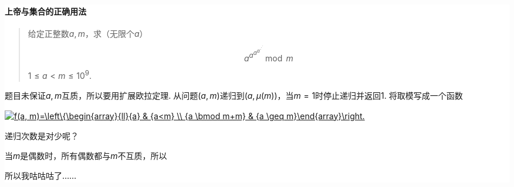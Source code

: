 ### $\mathtt{上帝与集合的正确用法}$

>给定正整数$a,m$，求（无限个$a$）
>$$a^{a^{a^{a^{\cdot^{\cdot^{\cdot}}}}}} \bmod m$$
>$1 \leq a<m \leq 10^{9}$. 

题目未保证$a,m$互质，所以要用扩展欧拉定理. 从问题$(a,m)$递归到$(a,\mu(m))$，当$m=1$时停止递归并返回$1$. 将取模写成一个函数

<a href="https://www.codecogs.com/eqnedit.php?latex=f(a,&space;m)=\left\{\begin{array}{ll}{a}&space;&&space;{a<m}&space;\\&space;{a&space;\bmod&space;m&plus;m}&space;&&space;{a&space;\geq&space;m}\end{array}\right." target="_blank"><img src="https://latex.codecogs.com/gif.latex?f(a,&space;m)=\left\{\begin{array}{ll}{a}&space;&&space;{a<m}&space;\\&space;{a&space;\bmod&space;m&plus;m}&space;&&space;{a&space;\geq&space;m}\end{array}\right." title="f(a, m)=\left\{\begin{array}{ll}{a} & {a<m} \\ {a \bmod m+m} & {a \geq m}\end{array}\right." /></a>

递归次数是对少呢？

当$m$是偶数时，所有偶数都与$m$不互质，所以

所以我咕咕咕了……